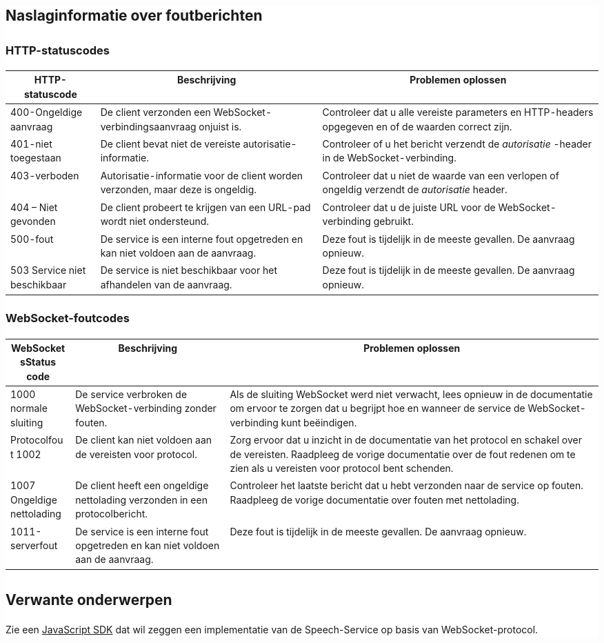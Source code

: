 ## <a name="error-message-reference"></a>Naslaginformatie over foutberichten

### <a name="http-status-codes"></a>HTTP-statuscodes

| HTTP-statuscode | Beschrijving | Problemen oplossen |
| - | - | - |
| 400-Ongeldige aanvraag | De client verzonden een WebSocket-verbindingsaanvraag onjuist is. | Controleer dat u alle vereiste parameters en HTTP-headers opgegeven en of de waarden correct zijn. |
| 401-niet toegestaan | De client bevat niet de vereiste autorisatie-informatie. | Controleer of u het bericht verzendt de *autorisatie* -header in de WebSocket-verbinding. |
| 403-verboden | Autorisatie-informatie voor de client worden verzonden, maar deze is ongeldig. | Controleer dat u niet de waarde van een verlopen of ongeldig verzendt de *autorisatie* header. |
| 404 – Niet gevonden | De client probeert te krijgen van een URL-pad wordt niet ondersteund. | Controleer dat u de juiste URL voor de WebSocket-verbinding gebruikt. |
| 500-fout | De service is een interne fout opgetreden en kan niet voldoen aan de aanvraag. | Deze fout is tijdelijk in de meeste gevallen. De aanvraag opnieuw. |
| 503 Service niet beschikbaar | De service is niet beschikbaar voor het afhandelen van de aanvraag. | Deze fout is tijdelijk in de meeste gevallen. De aanvraag opnieuw. |

### <a name="websocket-error-codes"></a>WebSocket-foutcodes

| WebSocketsStatus code | Beschrijving | Problemen oplossen |
| - | - | - |
| 1000 normale sluiting | De service verbroken de WebSocket-verbinding zonder fouten. | Als de sluiting WebSocket werd niet verwacht, lees opnieuw in de documentatie om ervoor te zorgen dat u begrijpt hoe en wanneer de service de WebSocket-verbinding kunt beëindigen. |
| Protocolfout 1002 | De client kan niet voldoen aan de vereisten voor protocol. | Zorg ervoor dat u inzicht in de documentatie van het protocol en schakel over de vereisten. Raadpleeg de vorige documentatie over de fout redenen om te zien als u vereisten voor protocol bent schenden. |
| 1007 Ongeldige nettolading | De client heeft een ongeldige nettolading verzonden in een protocolbericht. | Controleer het laatste bericht dat u hebt verzonden naar de service op fouten. Raadpleeg de vorige documentatie over fouten met nettolading. |
| 1011-serverfout | De service is een interne fout opgetreden en kan niet voldoen aan de aanvraag. | Deze fout is tijdelijk in de meeste gevallen. De aanvraag opnieuw. |

## <a name="related-topics"></a>Verwante onderwerpen

Zie een [JavaScript SDK](https://github.com/Azure-Samples/SpeechToText-WebSockets-Javascript) dat wil zeggen een implementatie van de Speech-Service op basis van WebSocket-protocol.
